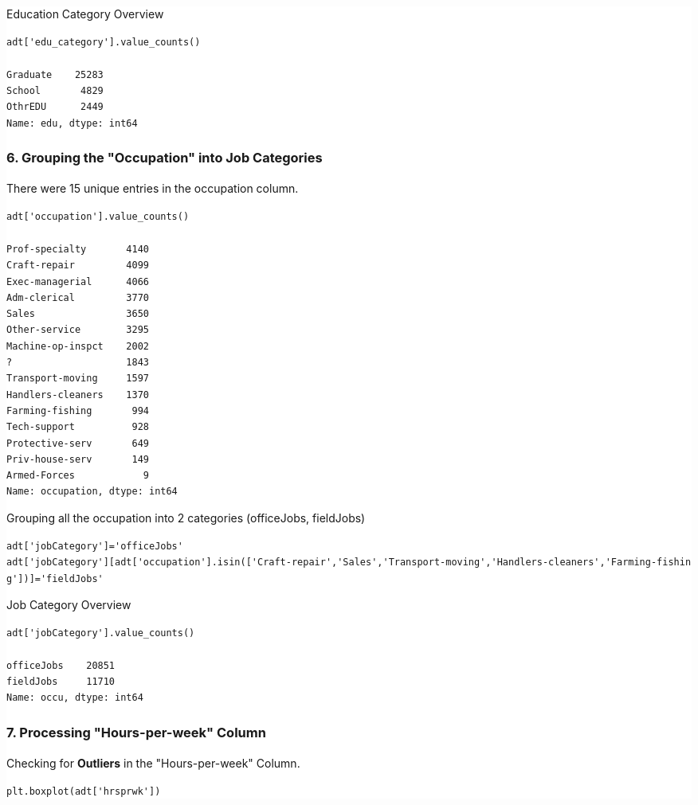 Education Category Overview
```
adt['edu_category'].value_counts() 

Graduate    25283
School       4829
OthrEDU      2449
Name: edu, dtype: int64
```

### 6. Grouping the "Occupation" into Job Categories

There were 15 unique entries in the occupation column.
```
adt['occupation'].value_counts()
 
Prof-specialty       4140
Craft-repair         4099
Exec-managerial      4066
Adm-clerical         3770
Sales                3650
Other-service        3295
Machine-op-inspct    2002
?                    1843
Transport-moving     1597
Handlers-cleaners    1370
Farming-fishing       994
Tech-support          928
Protective-serv       649
Priv-house-serv       149
Armed-Forces            9
Name: occupation, dtype: int64
```
Grouping all the occupation into 2 categories (officeJobs, fieldJobs)
```
adt['jobCategory']='officeJobs'
adt['jobCategory'][adt['occupation'].isin(['Craft-repair','Sales','Transport-moving','Handlers-cleaners','Farming-fishing'])]='fieldJobs'
```
Job Category Overview
```
adt['jobCategory'].value_counts()
 
officeJobs    20851
fieldJobs     11710
Name: occu, dtype: int64
```

### 7. Processing "Hours-per-week" Column

Checking for **Outliers** in the "Hours-per-week" Column.
```
plt.boxplot(adt['hrsprwk'])
```